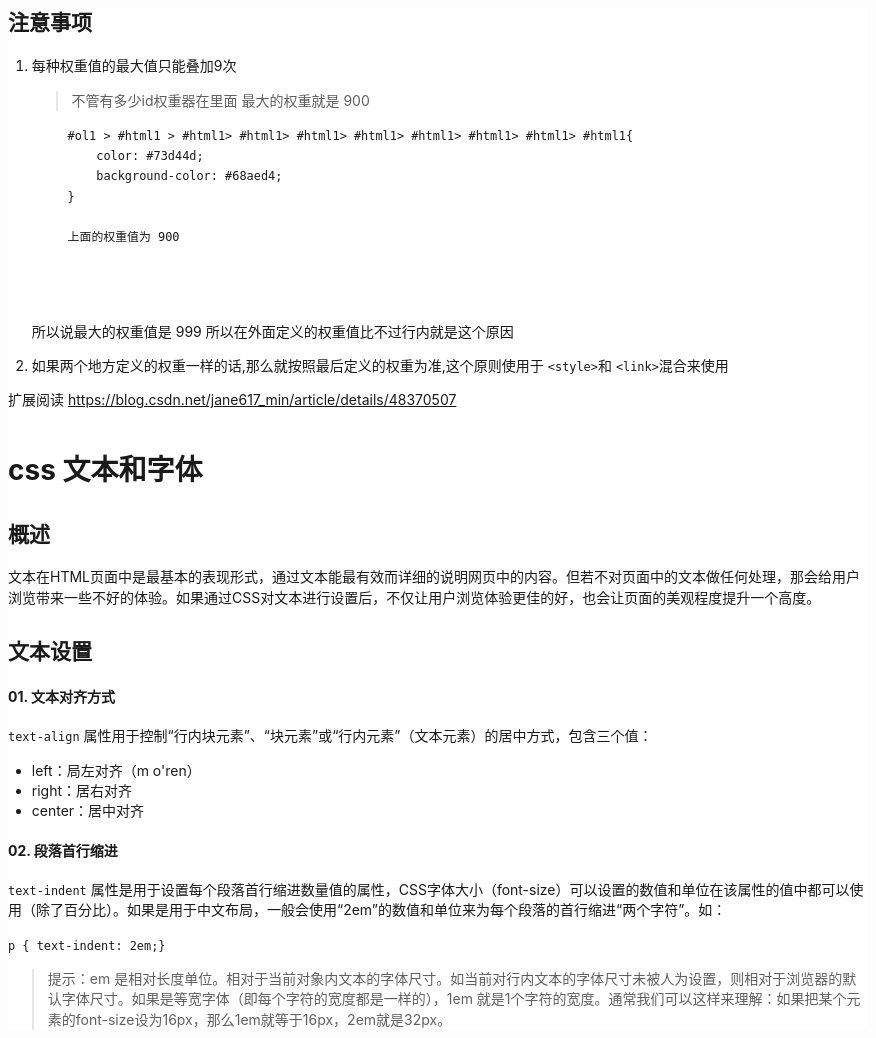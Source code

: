 ## 注意事项

1. 每种权重值的最大值只能叠加9次

   > 不管有多少id权重器在里面 最大的权重就是 900

   ```
        #ol1 > #html1 > #html1> #html1> #html1> #html1> #html1> #html1> #html1> #html1{
            color: #73d44d;
            background-color: #68aed4;
        }
        
        上面的权重值为 900


    

   ```

   所以说最大的权重值是 999 所以在外面定义的权重值比不过行内就是这个原因

2. 如果两个地方定义的权重一样的话,那么就按照最后定义的权重为准,这个原则使用于 `<style>`和 `<link>`混合来使用

扩展阅读 <https://blog.csdn.net/jane617_min/article/details/48370507>

# css 文本和字体

## 概述

文本在HTML页面中是最基本的表现形式，通过文本能最有效而详细的说明网页中的内容。但若不对页面中的文本做任何处理，那会给用户浏览带来一些不好的体验。如果通过CSS对文本进行设置后，不仅让用户浏览体验更佳的好，也会让页面的美观程度提升一个高度。

## 文本设置

#### 01. 文本对齐方式

`text-align` 属性用于控制“行内块元素”、“块元素”或“行内元素”（文本元素）的居中方式，包含三个值：

- left：局左对齐（m o'ren）
- right：居右对齐
- center：居中对齐

#### 02. 段落首行缩进

`text-indent` 属性是用于设置每个段落首行缩进数量值的属性，CSS字体大小（font-size）可以设置的数值和单位在该属性的值中都可以使用（除了百分比）。如果是用于中文布局，一般会使用“2em”的数值和单位来为每个段落的首行缩进“两个字符”。如：

```
p { text-indent: 2em;}

```

> 提示：em 是相对长度单位。相对于当前对象内文本的字体尺寸。如当前对行内文本的字体尺寸未被人为设置，则相对于浏览器的默认字体尺寸。如果是等宽字体（即每个字符的宽度都是一样的），1em 就是1个字符的宽度。通常我们可以这样来理解：如果把某个元素的font-size设为16px，那么1em就等于16px，2em就是32px。
